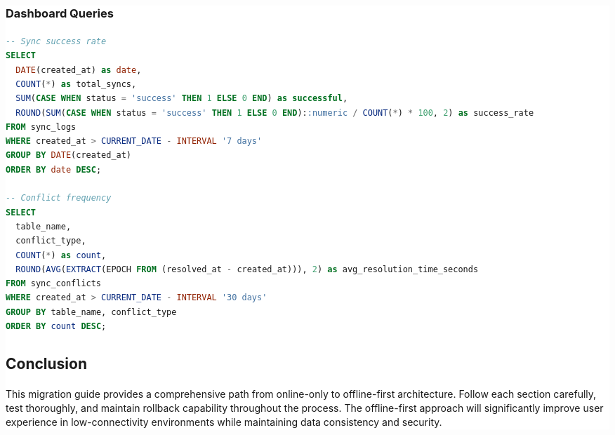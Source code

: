 ### Dashboard Queries
```sql
-- Sync success rate
SELECT 
  DATE(created_at) as date,
  COUNT(*) as total_syncs,
  SUM(CASE WHEN status = 'success' THEN 1 ELSE 0 END) as successful,
  ROUND(SUM(CASE WHEN status = 'success' THEN 1 ELSE 0 END)::numeric / COUNT(*) * 100, 2) as success_rate
FROM sync_logs
WHERE created_at > CURRENT_DATE - INTERVAL '7 days'
GROUP BY DATE(created_at)
ORDER BY date DESC;

-- Conflict frequency
SELECT 
  table_name,
  conflict_type,
  COUNT(*) as count,
  ROUND(AVG(EXTRACT(EPOCH FROM (resolved_at - created_at))), 2) as avg_resolution_time_seconds
FROM sync_conflicts
WHERE created_at > CURRENT_DATE - INTERVAL '30 days'
GROUP BY table_name, conflict_type
ORDER BY count DESC;
```

## Conclusion

This migration guide provides a comprehensive path from online-only to offline-first architecture. Follow each section carefully, test thoroughly, and maintain rollback capability throughout the process. The offline-first approach will significantly improve user experience in low-connectivity environments while maintaining data consistency and security.